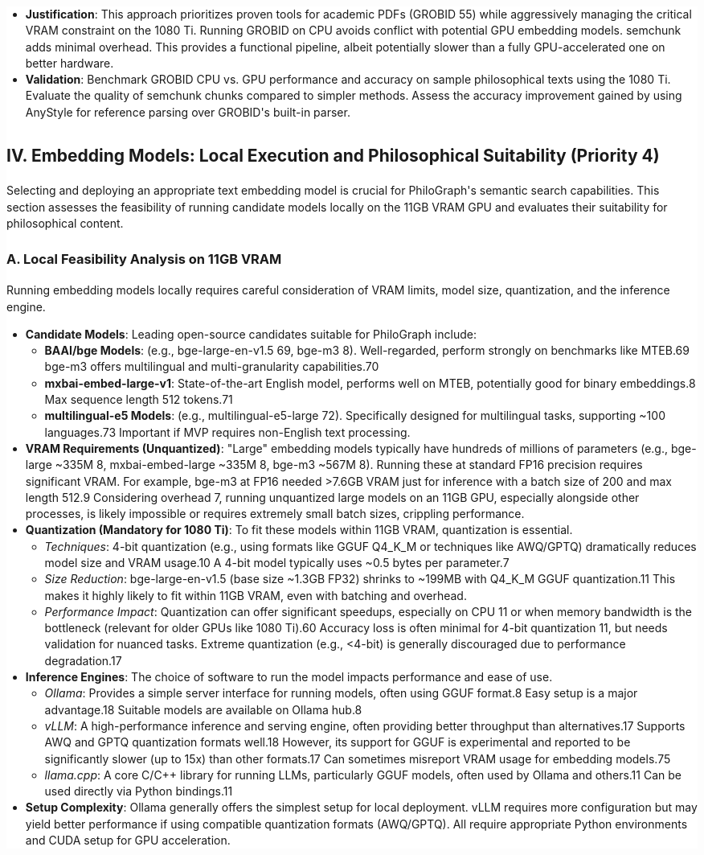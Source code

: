 * **Justification**: This approach prioritizes proven tools for academic PDFs (GROBID 55) while aggressively managing the critical VRAM constraint on the 1080 Ti. Running GROBID on CPU avoids conflict with potential GPU embedding models. semchunk adds minimal overhead. This provides a functional pipeline, albeit potentially slower than a fully GPU-accelerated one on better hardware.  
* **Validation**: Benchmark GROBID CPU vs. GPU performance and accuracy on sample philosophical texts using the 1080 Ti. Evaluate the quality of semchunk chunks compared to simpler methods. Assess the accuracy improvement gained by using AnyStyle for reference parsing over GROBID's built-in parser.

## **IV. Embedding Models: Local Execution and Philosophical Suitability (Priority 4\)**

Selecting and deploying an appropriate text embedding model is crucial for PhiloGraph's semantic search capabilities. This section assesses the feasibility of running candidate models locally on the 11GB VRAM GPU and evaluates their suitability for philosophical content.

### **A. Local Feasibility Analysis on 11GB VRAM**

Running embedding models locally requires careful consideration of VRAM limits, model size, quantization, and the inference engine.

* **Candidate Models**: Leading open-source candidates suitable for PhiloGraph include:  
  * **BAAI/bge Models**: (e.g., bge-large-en-v1.5 69, bge-m3 8). Well-regarded, perform strongly on benchmarks like MTEB.69 bge-m3 offers multilingual and multi-granularity capabilities.70  
  * **mxbai-embed-large-v1**: State-of-the-art English model, performs well on MTEB, potentially good for binary embeddings.8 Max sequence length 512 tokens.71  
  * **multilingual-e5 Models**: (e.g., multilingual-e5-large 72). Specifically designed for multilingual tasks, supporting \~100 languages.73 Important if MVP requires non-English text processing.  
* **VRAM Requirements (Unquantized)**: "Large" embedding models typically have hundreds of millions of parameters (e.g., bge-large \~335M 8, mxbai-embed-large \~335M 8, bge-m3 \~567M 8). Running these at standard FP16 precision requires significant VRAM. For example, bge-m3 at FP16 needed \>7.6GB VRAM just for inference with a batch size of 200 and max length 512\.9 Considering overhead 7, running unquantized large models on an 11GB GPU, especially alongside other processes, is likely impossible or requires extremely small batch sizes, crippling performance.  
* **Quantization (Mandatory for 1080 Ti)**: To fit these models within 11GB VRAM, quantization is essential.  
  * *Techniques*: 4-bit quantization (e.g., using formats like GGUF Q4\_K\_M or techniques like AWQ/GPTQ) dramatically reduces model size and VRAM usage.10 A 4-bit model typically uses \~0.5 bytes per parameter.7  
  * *Size Reduction*: bge-large-en-v1.5 (base size \~1.3GB FP32) shrinks to \~199MB with Q4\_K\_M GGUF quantization.11 This makes it highly likely to fit within 11GB VRAM, even with batching and overhead.  
  * *Performance Impact*: Quantization can offer significant speedups, especially on CPU 11 or when memory bandwidth is the bottleneck (relevant for older GPUs like 1080 Ti).60 Accuracy loss is often minimal for 4-bit quantization 11, but needs validation for nuanced tasks. Extreme quantization (e.g., \<4-bit) is generally discouraged due to performance degradation.17  
* **Inference Engines**: The choice of software to run the model impacts performance and ease of use.  
  * *Ollama*: Provides a simple server interface for running models, often using GGUF format.8 Easy setup is a major advantage.18 Suitable models are available on Ollama hub.8  
  * *vLLM*: A high-performance inference and serving engine, often providing better throughput than alternatives.17 Supports AWQ and GPTQ quantization formats well.18 However, its support for GGUF is experimental and reported to be significantly slower (up to 15x) than other formats.17 Can sometimes misreport VRAM usage for embedding models.75  
  * *llama.cpp*: A core C/C++ library for running LLMs, particularly GGUF models, often used by Ollama and others.11 Can be used directly via Python bindings.11  
* **Setup Complexity**: Ollama generally offers the simplest setup for local deployment. vLLM requires more configuration but may yield better performance if using compatible quantization formats (AWQ/GPTQ). All require appropriate Python environments and CUDA setup for GPU acceleration.
